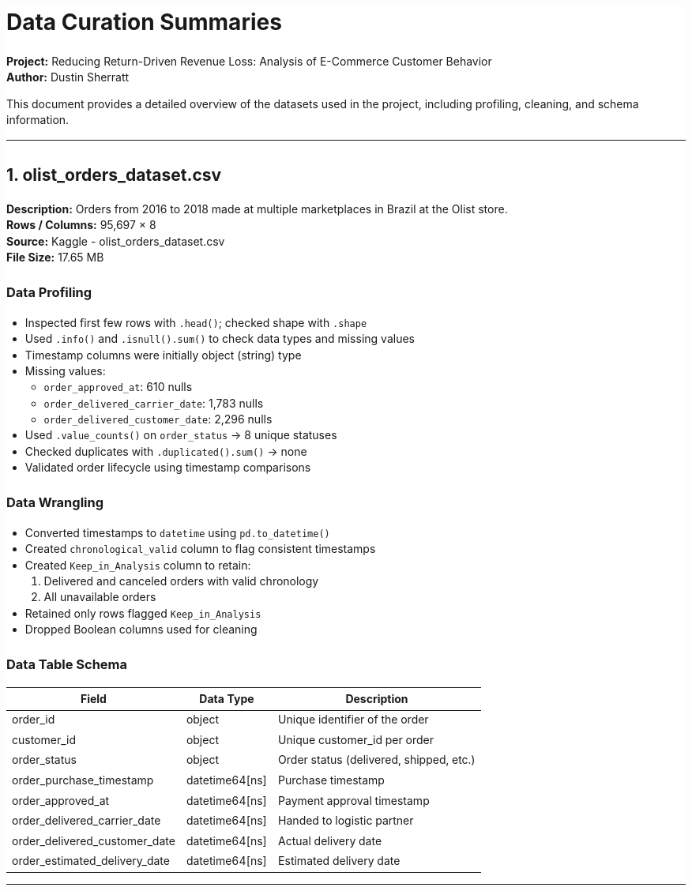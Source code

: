 # Data Curation Summaries
**Project:** Reducing Return-Driven Revenue Loss: Analysis of E-Commerce Customer Behavior  
**Author:** Dustin Sherratt

This document provides a detailed overview of the datasets used in the project, including profiling, cleaning, and schema information.

---

## 1. olist_orders_dataset.csv
**Description:** Orders from 2016 to 2018 made at multiple marketplaces in Brazil at the Olist store.  
**Rows / Columns:** 95,697 × 8  
**Source:** Kaggle - olist_orders_dataset.csv  
**File Size:** 17.65 MB  

### Data Profiling
- Inspected first few rows with `.head()`; checked shape with `.shape`  
- Used `.info()` and `.isnull().sum()` to check data types and missing values  
- Timestamp columns were initially object (string) type  
- Missing values:  
  - `order_approved_at`: 610 nulls  
  - `order_delivered_carrier_date`: 1,783 nulls  
  - `order_delivered_customer_date`: 2,296 nulls  
- Used `.value_counts()` on `order_status` → 8 unique statuses  
- Checked duplicates with `.duplicated().sum()` → none  
- Validated order lifecycle using timestamp comparisons  

### Data Wrangling
- Converted timestamps to `datetime` using `pd.to_datetime()`  
- Created `chronological_valid` column to flag consistent timestamps  
- Created `Keep_in_Analysis` column to retain:  
  1. Delivered and canceled orders with valid chronology  
  2. All unavailable orders  
- Retained only rows flagged `Keep_in_Analysis`  
- Dropped Boolean columns used for cleaning  

### Data Table Schema
| Field | Data Type | Description |
|-------|-----------|------------|
| order_id | object | Unique identifier of the order |
| customer_id | object | Unique customer_id per order |
| order_status | object | Order status (delivered, shipped, etc.) |
| order_purchase_timestamp | datetime64[ns] | Purchase timestamp |
| order_approved_at | datetime64[ns] | Payment approval timestamp |
| order_delivered_carrier_date | datetime64[ns] | Handed to logistic partner |
| order_delivered_customer_date | datetime64[ns] | Actual delivery date |
| order_estimated_delivery_date | datetime64[ns] | Estimated delivery date |

---